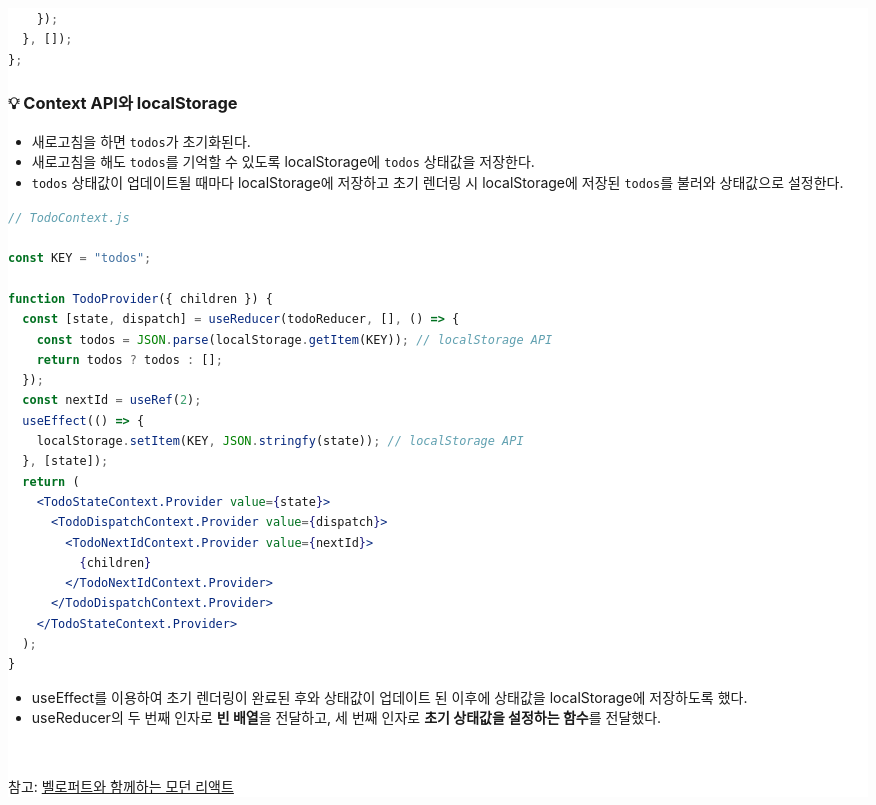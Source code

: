 ```jsx
    });
  }, []);
};
```

### 💡 Context API와 localStorage

- 새로고침을 하면 `todos`가 초기화된다.
- 새로고침을 해도 `todos`를 기억할 수 있도록 localStorage에 `todos` 상태값을 저장한다.
- `todos` 상태값이 업데이트될 때마다 localStorage에 저장하고 초기 렌더링 시 localStorage에 저장된 `todos`를 불러와 상태값으로 설정한다.

```jsx
// TodoContext.js

const KEY = "todos";

function TodoProvider({ children }) {
  const [state, dispatch] = useReducer(todoReducer, [], () => {
    const todos = JSON.parse(localStorage.getItem(KEY)); // localStorage API
    return todos ? todos : [];
  });
  const nextId = useRef(2);
  useEffect(() => {
    localStorage.setItem(KEY, JSON.stringfy(state)); // localStorage API
  }, [state]);
  return (
    <TodoStateContext.Provider value={state}>
      <TodoDispatchContext.Provider value={dispatch}>
        <TodoNextIdContext.Provider value={nextId}>
          {children}
        </TodoNextIdContext.Provider>
      </TodoDispatchContext.Provider>
    </TodoStateContext.Provider>
  );
}
```

- useEffect를 이용하여 초기 렌더링이 완료된 후와 상태값이 업데이트 된 이후에 상태값을 localStorage에 저장하도록 했다.
- useReducer의 두 번째 인자로 **빈 배열**을 전달하고, 세 번째 인자로 **초기 상태값을 설정하는 함수**를 전달했다.

<br/>

참고: [벨로퍼트와 함께하는 모던 리액트](https://react.vlpt.us/mashup-todolist/)
